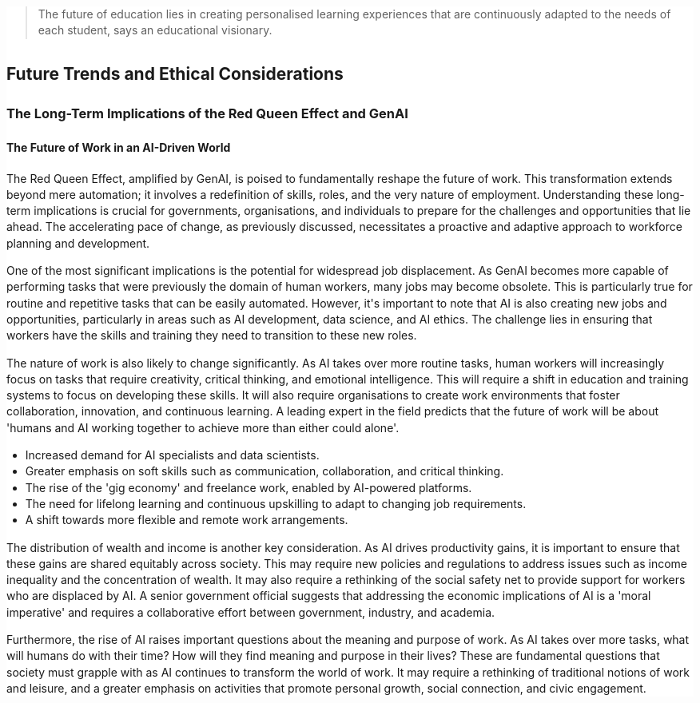 > The future of education lies in creating personalised learning experiences that are continuously adapted to the needs of each student, says an educational visionary.



## <a id="future-trends-and-ethical-considerations"></a>Future Trends and Ethical Considerations

### <a id="the-long-term-implications-of-the-red-queen-effect-and-genai"></a>The Long-Term Implications of the Red Queen Effect and GenAI

#### <a id="the-future-of-work-in-an-ai-driven-world"></a>The Future of Work in an AI-Driven World

The Red Queen Effect, amplified by GenAI, is poised to fundamentally reshape the future of work. This transformation extends beyond mere automation; it involves a redefinition of skills, roles, and the very nature of employment. Understanding these long-term implications is crucial for governments, organisations, and individuals to prepare for the challenges and opportunities that lie ahead. The accelerating pace of change, as previously discussed, necessitates a proactive and adaptive approach to workforce planning and development.

One of the most significant implications is the potential for widespread job displacement. As GenAI becomes more capable of performing tasks that were previously the domain of human workers, many jobs may become obsolete. This is particularly true for routine and repetitive tasks that can be easily automated. However, it's important to note that AI is also creating new jobs and opportunities, particularly in areas such as AI development, data science, and AI ethics. The challenge lies in ensuring that workers have the skills and training they need to transition to these new roles.

The nature of work is also likely to change significantly. As AI takes over more routine tasks, human workers will increasingly focus on tasks that require creativity, critical thinking, and emotional intelligence. This will require a shift in education and training systems to focus on developing these skills. It will also require organisations to create work environments that foster collaboration, innovation, and continuous learning. A leading expert in the field predicts that the future of work will be about 'humans and AI working together to achieve more than either could alone'.

- Increased demand for AI specialists and data scientists.
- Greater emphasis on soft skills such as communication, collaboration, and critical thinking.
- The rise of the 'gig economy' and freelance work, enabled by AI-powered platforms.
- The need for lifelong learning and continuous upskilling to adapt to changing job requirements.
- A shift towards more flexible and remote work arrangements.

The distribution of wealth and income is another key consideration. As AI drives productivity gains, it is important to ensure that these gains are shared equitably across society. This may require new policies and regulations to address issues such as income inequality and the concentration of wealth. It may also require a rethinking of the social safety net to provide support for workers who are displaced by AI. A senior government official suggests that addressing the economic implications of AI is a 'moral imperative' and requires a collaborative effort between government, industry, and academia.

Furthermore, the rise of AI raises important questions about the meaning and purpose of work. As AI takes over more tasks, what will humans do with their time? How will they find meaning and purpose in their lives? These are fundamental questions that society must grapple with as AI continues to transform the world of work. It may require a rethinking of traditional notions of work and leisure, and a greater emphasis on activities that promote personal growth, social connection, and civic engagement.
